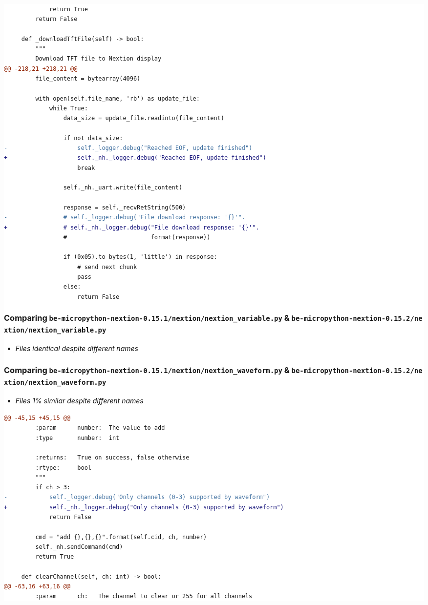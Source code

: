```diff
             return True
         return False
 
     def _downloadTftFile(self) -> bool:
         """
         Download TFT file to Nextion display
@@ -218,21 +218,21 @@
         file_content = bytearray(4096)
 
         with open(self.file_name, 'rb') as update_file:
             while True:
                 data_size = update_file.readinto(file_content)
 
                 if not data_size:
-                    self._logger.debug("Reached EOF, update finished")
+                    self._nh._logger.debug("Reached EOF, update finished")
                     break
 
                 self._nh._uart.write(file_content)
 
                 response = self._recvRetString(500)
-                # self._logger.debug("File download response: '{}'".
+                # self._nh._logger.debug("File download response: '{}'".
                 #                        format(response))
 
                 if (0x05).to_bytes(1, 'little') in response:
                     # send next chunk
                     pass
                 else:
                     return False
```

### Comparing `be-micropython-nextion-0.15.1/nextion/nextion_variable.py` & `be-micropython-nextion-0.15.2/nextion/nextion_variable.py`

 * *Files identical despite different names*

### Comparing `be-micropython-nextion-0.15.1/nextion/nextion_waveform.py` & `be-micropython-nextion-0.15.2/nextion/nextion_waveform.py`

 * *Files 1% similar despite different names*

```diff
@@ -45,15 +45,15 @@
         :param      number:  The value to add
         :type       number:  int
 
         :returns:   True on success, false otherwise
         :rtype:     bool
         """
         if ch > 3:
-            self._logger.debug("Only channels (0-3) supported by waveform")
+            self._nh._logger.debug("Only channels (0-3) supported by waveform")
             return False
 
         cmd = "add {},{},{}".format(self.cid, ch, number)
         self._nh.sendCommand(cmd)
         return True
 
     def clearChannel(self, ch: int) -> bool:
@@ -63,16 +63,16 @@
         :param      ch:   The channel to clear or 255 for all channels
```